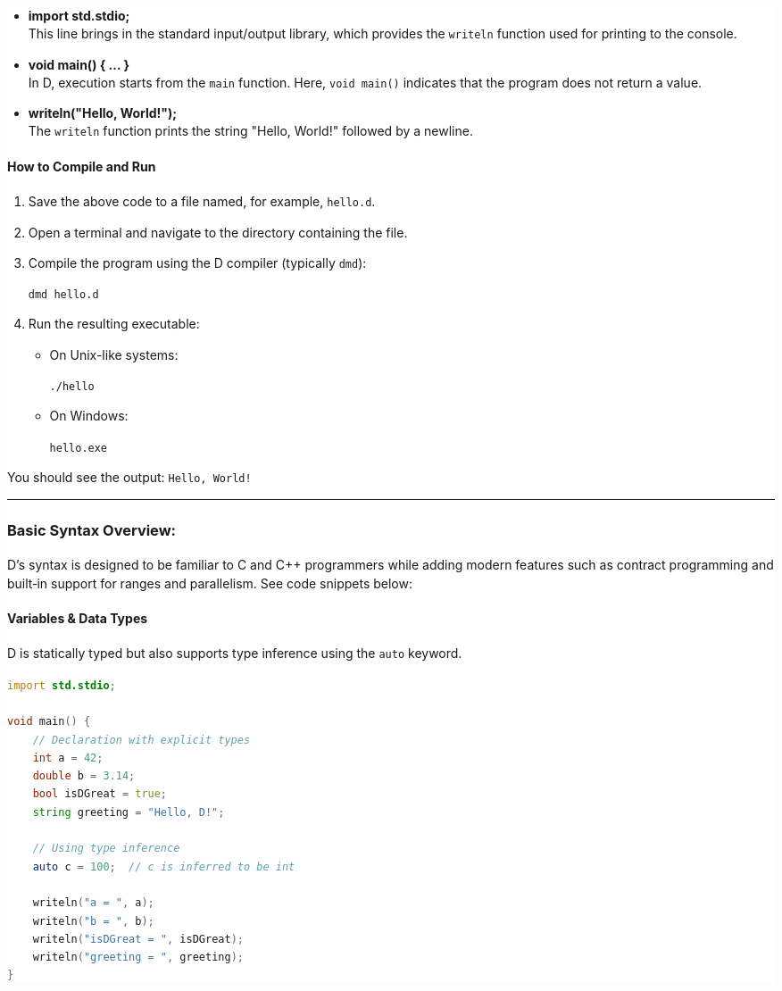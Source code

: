 - **import std.stdio;**  
  This line brings in the standard input/output library, which provides the `writeln` function used for printing to the console.

- **void main() { … }**  
  In D, execution starts from the `main` function. Here, `void main()` indicates that the program does not return a value.

- **writeln("Hello, World!");**  
  The `writeln` function prints the string "Hello, World!" followed by a newline.

#### How to Compile and Run

1. Save the above code to a file named, for example, `hello.d`.
2. Open a terminal and navigate to the directory containing the file.
3. Compile the program using the D compiler (typically `dmd`):

   ```sh
   dmd hello.d
   ```

4. Run the resulting executable:

   - On Unix-like systems:  
     ```sh
     ./hello
     ```
     
   - On Windows:  
     ```sh
     hello.exe
     ```

You should see the output: `Hello, World!`

---
### Basic Syntax Overview:
D’s syntax is designed to be familiar to C and C++ programmers while adding modern features such as contract programming and built‐in support for ranges and parallelism. See code snippets below:

#### Variables & Data Types

D is statically typed but also supports type inference using the `auto` keyword.

```d
import std.stdio;

void main() {
    // Declaration with explicit types
    int a = 42;
    double b = 3.14;
    bool isDGreat = true;
    string greeting = "Hello, D!";
    
    // Using type inference
    auto c = 100;  // c is inferred to be int

    writeln("a = ", a);
    writeln("b = ", b);
    writeln("isDGreat = ", isDGreat);
    writeln("greeting = ", greeting);
}
```
